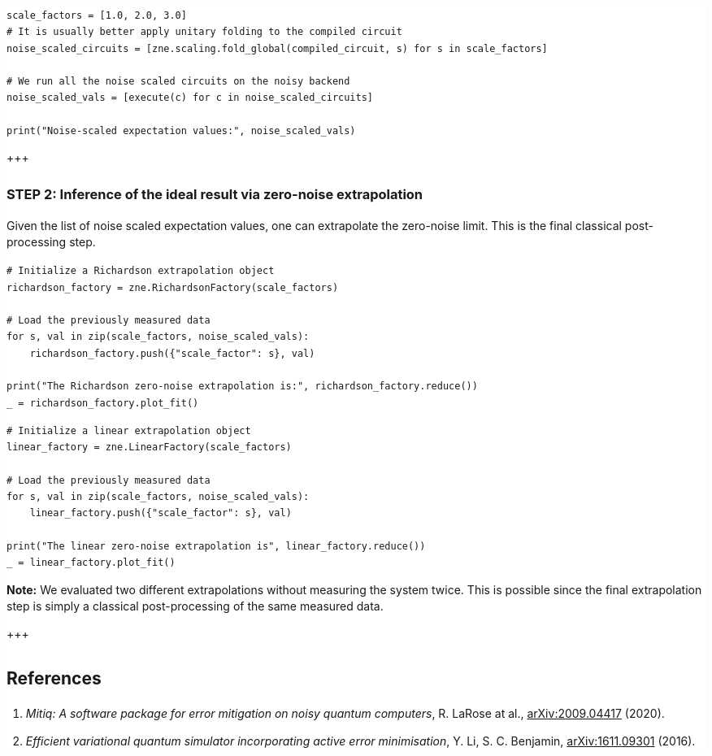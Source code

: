 ```{code-cell} ipython3
scale_factors = [1.0, 2.0, 3.0]
# It is usually better apply unitary folding to the compiled circuit
noise_scaled_circuits = [zne.scaling.fold_global(compiled_circuit, s) for s in scale_factors]

# We run all the noise scaled circuits on the noisy backend
noise_scaled_vals = [execute(c) for c in noise_scaled_circuits]

print("Noise-scaled expectation values:", noise_scaled_vals)
```
+++
### STEP 2: Inference of the ideal result via zero-noise extrapolation
Given the list of noise scaled expectation values, one can extrapolate the zero-noise limit. This is the final classical post-processing step.


```{code-cell} ipython3
# Initialize a Richardson extrapolation object
richardson_factory = zne.RichardsonFactory(scale_factors)

# Load the previously measured data
for s, val in zip(scale_factors, noise_scaled_vals):
    richardson_factory.push({"scale_factor": s}, val)

print("The Richardson zero-noise extrapolation is:", richardson_factory.reduce())
_ = richardson_factory.plot_fit()
```

```{code-cell} ipython3
# Initialize a linear extrapolation object
linear_factory = zne.LinearFactory(scale_factors)

# Load the previously measured data
for s, val in zip(scale_factors, noise_scaled_vals):
    linear_factory.push({"scale_factor": s}, val)

print("The linear zero-noise extrapolation is", linear_factory.reduce())
_ = linear_factory.plot_fit()
```

**Note:** We evaluated two different extrapolations without measuring the system twice. This is possible since the final extrapolation step is simply a classical post-processing of the same measured data.

+++
## References

1. _Mitiq: A software package for error mitigation on noisy quantum computers_, R. LaRose at al., [arXiv:2009.04417](https://arxiv.org/abs/2009.04417) (2020).

2. _Efficient variational quantum simulator incorporating active error minimisation_, Y. Li, S. C. Benjamin, [arXiv:1611.09301](https://arxiv.org/abs/1611.09301) (2016).
